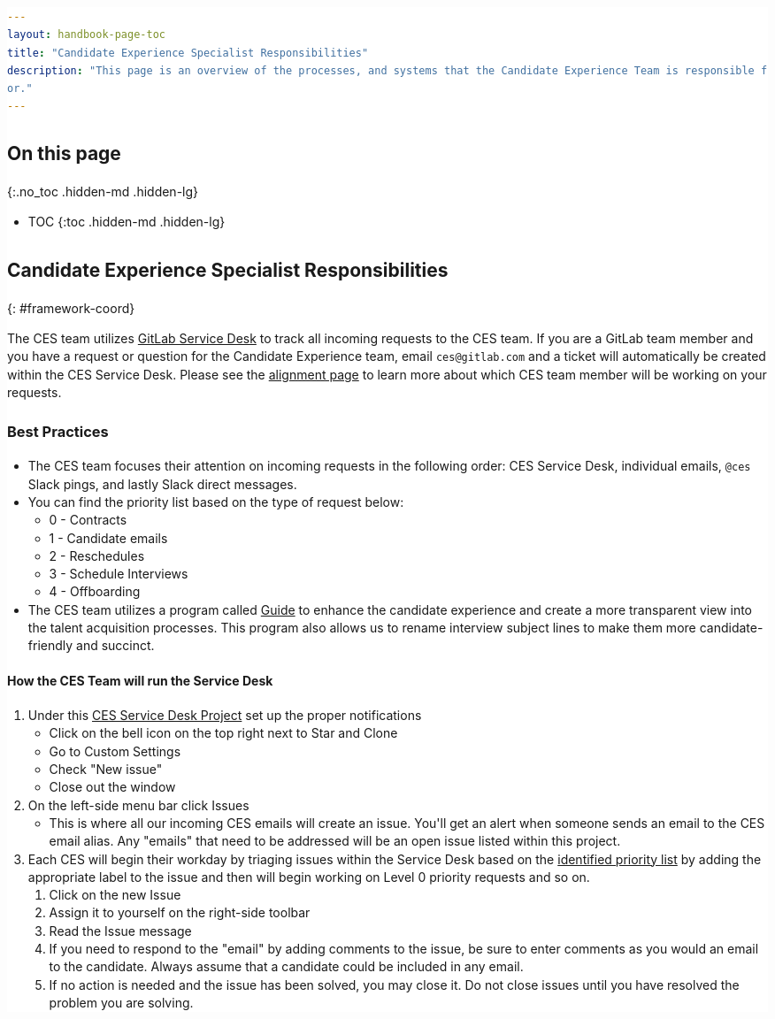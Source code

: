 ```yaml
---
layout: handbook-page-toc
title: "Candidate Experience Specialist Responsibilities"
description: "This page is an overview of the processes, and systems that the Candidate Experience Team is responsible for."
---
```


## On this page
{:.no_toc .hidden-md .hidden-lg}

- TOC
{:toc .hidden-md .hidden-lg}

## Candidate Experience Specialist Responsibilities
{: #framework-coord}

The CES team utilizes [GitLab Service Desk](/stages-devops-lifecycle/service-desk/) to track all incoming requests to the CES team. If you are a GitLab team member and you have a request or question for the Candidate Experience team, email `ces@gitlab.com` and a ticket will automatically be created within the CES Service Desk. Please see the [alignment page](https://about.gitlab.com/handbook/hiring/recruiting-alignment/#recruiter-coordinator-and-sourcer-alignment-by-department) to learn more about which CES team member will be working on your requests.

### Best Practices

- The CES team focuses their attention on incoming requests in the following order: CES Service Desk, individual emails, `@ces` Slack pings, and lastly Slack direct messages.
- You can find the priority list based on the type of request below:
   - 0 - Contracts
   - 1 - Candidate emails
   - 2 - Reschedules
   - 3 - Schedule Interviews
   - 4 - Offboarding
- The CES team utilizes a program called [Guide](https://about.gitlab.com/handbook/hiring/talent-acquisition-framework/coordinator/#using-the-candidate-guide) to enhance the candidate experience and create a more transparent view into the talent acquisition processes. This program also allows us to rename interview subject lines to make them more candidate-friendly and succinct.

#### How the CES Team will run the Service Desk

1. Under this [CES Service Desk Project](https://gitlab.com/gl-talent-acquisition/ces-service-desk) set up the proper notifications
   - Click on the bell icon on the top right next to Star and Clone
   - Go to Custom Settings
   - Check "New issue"
   - Close out the window
1. On the left-side menu bar click Issues
   - This is where all our incoming CES emails will create an issue. You'll get an alert when someone sends an email to the CES email alias. Any "emails" that need to be addressed will be an open issue listed within this project.
1. Each CES will begin their workday by triaging issues within the Service Desk based on the [identified priority list](https://about.gitlab.com/handbook/hiring/talent-acquisition-framework/coordinator/#best-practices) by adding the appropriate label to the issue and then will begin working on Level 0 priority requests and so on.
   1. Click on the new Issue
   1. Assign it to yourself on the right-side toolbar
   1. Read the Issue message
   1. If you need to respond to the "email" by adding comments to the issue, be sure to enter comments as you would an email to the candidate. Always assume that a candidate could be included in any email.
   1. If no action is needed and the issue has been solved, you may close it. Do not close issues until you have resolved the problem you are solving.